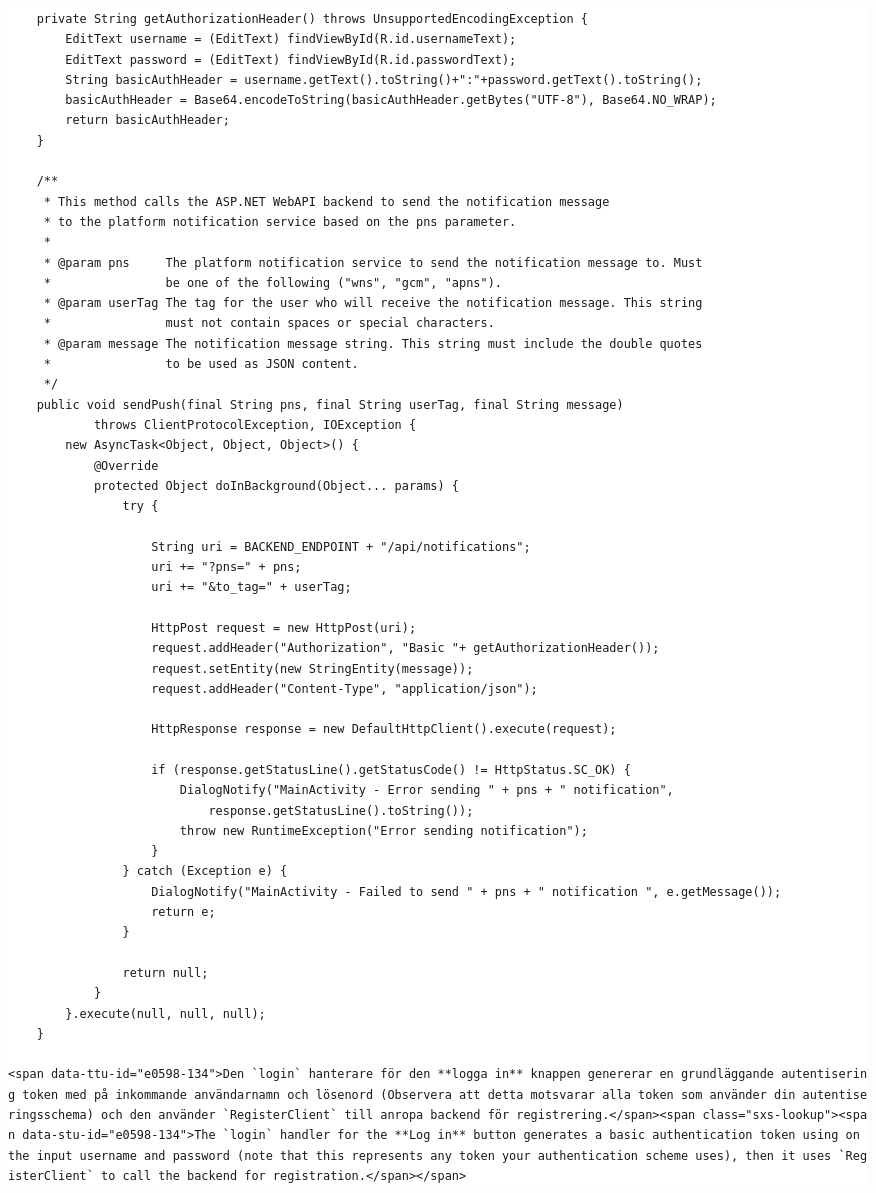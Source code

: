         private String getAuthorizationHeader() throws UnsupportedEncodingException {
            EditText username = (EditText) findViewById(R.id.usernameText);
            EditText password = (EditText) findViewById(R.id.passwordText);
            String basicAuthHeader = username.getText().toString()+":"+password.getText().toString();
            basicAuthHeader = Base64.encodeToString(basicAuthHeader.getBytes("UTF-8"), Base64.NO_WRAP);
            return basicAuthHeader;
        }
   
        /**
         * This method calls the ASP.NET WebAPI backend to send the notification message
         * to the platform notification service based on the pns parameter.
         *
         * @param pns     The platform notification service to send the notification message to. Must
         *                be one of the following ("wns", "gcm", "apns").
         * @param userTag The tag for the user who will receive the notification message. This string
         *                must not contain spaces or special characters.
         * @param message The notification message string. This string must include the double quotes
         *                to be used as JSON content.
         */
        public void sendPush(final String pns, final String userTag, final String message)
                throws ClientProtocolException, IOException {
            new AsyncTask<Object, Object, Object>() {
                @Override
                protected Object doInBackground(Object... params) {
                    try {
   
                        String uri = BACKEND_ENDPOINT + "/api/notifications";
                        uri += "?pns=" + pns;
                        uri += "&to_tag=" + userTag;
   
                        HttpPost request = new HttpPost(uri);
                        request.addHeader("Authorization", "Basic "+ getAuthorizationHeader());
                        request.setEntity(new StringEntity(message));
                        request.addHeader("Content-Type", "application/json");
   
                        HttpResponse response = new DefaultHttpClient().execute(request);
   
                        if (response.getStatusLine().getStatusCode() != HttpStatus.SC_OK) {
                            DialogNotify("MainActivity - Error sending " + pns + " notification",
                                response.getStatusLine().toString());
                            throw new RuntimeException("Error sending notification");
                        }
                    } catch (Exception e) {
                        DialogNotify("MainActivity - Failed to send " + pns + " notification ", e.getMessage());
                        return e;
                    }
   
                    return null;
                }
            }.execute(null, null, null);
        }

    <span data-ttu-id="e0598-134">Den `login` hanterare för den **logga in** knappen genererar en grundläggande autentisering token med på inkommande användarnamn och lösenord (Observera att detta motsvarar alla token som använder din autentiseringsschema) och den använder `RegisterClient` till anropa backend för registrering.</span><span class="sxs-lookup"><span data-stu-id="e0598-134">The `login` handler for the **Log in** button generates a basic authentication token using on the input username and password (note that this represents any token your authentication scheme uses), then it uses `RegisterClient` to call the backend for registration.</span></span>
